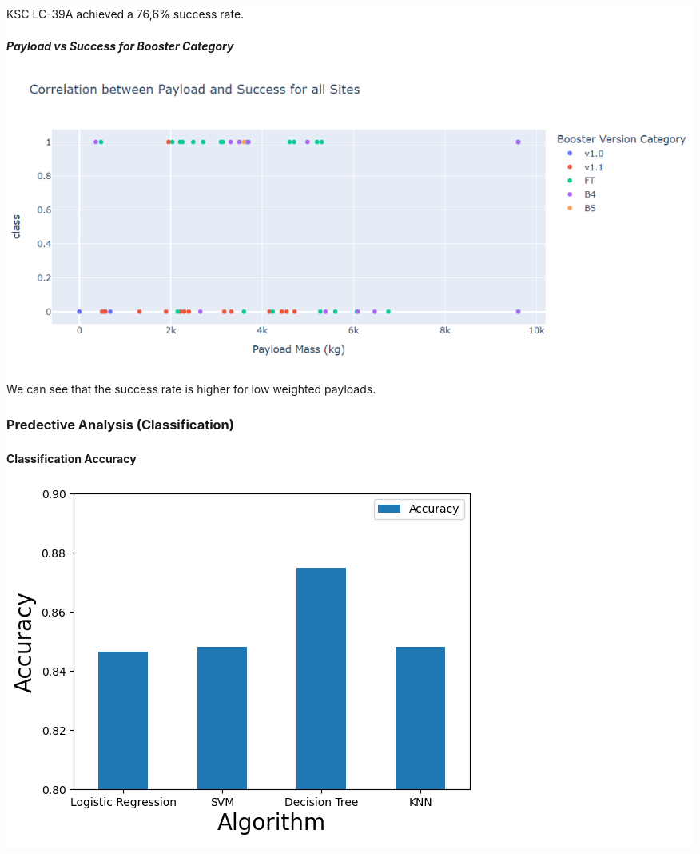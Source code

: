 KSC LC-39A achieved a 76,6% success rate.

##### Payload vs Success for Booster Category

![](assets/34.png)  

We can see that the success rate is higher for low weighted payloads.

### Predective Analysis (Classification)

#### Classification Accuracy

![](assets/35.png)  

